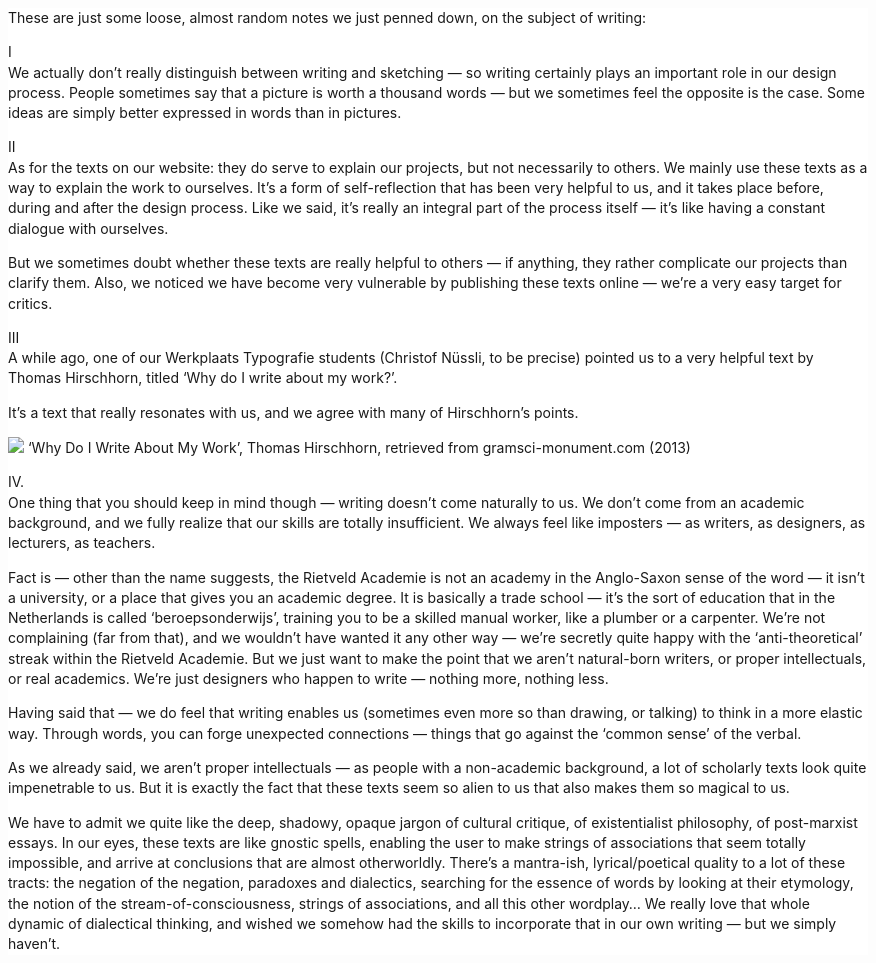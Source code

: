 These are just some loose, almost random notes we just penned down, on the subject of writing:

I<br>
We actually don’t really distinguish between writing and sketching — so writing certainly plays an important role in our design process. People sometimes say that a picture is worth a thousand words — but we sometimes feel the opposite is the case. Some ideas are simply better expressed in words than in pictures.

II<br>
As for the texts on our website: they do serve to explain our projects, but not necessarily to others. We mainly use these texts as a way to explain the work to ourselves. It’s a form of self-reflection that has been very helpful to us, and it takes place before, during and after the design process. Like we said, it’s really an integral part of the process itself — it’s like having a constant dialogue with ourselves.

But we sometimes doubt whether these texts are really helpful to others — if anything, they rather complicate our projects than clarify them. Also, we noticed we have become very vulnerable by publishing these texts online — we’re a very easy target for critics.

III<br>
A while ago, one of our Werkplaats Typografie students (Christof Nüssli, to be precise) pointed us to a very helpful text by Thomas Hirschhorn, titled ‘Why do I write about my work?’.

It’s a text that really resonates with us, and we agree with many of Hirschhorn’s points.

<img src="/images/projects/ej_05.jpeg">
‘Why Do I Write About My Work’, Thomas Hirschhorn, retrieved from gramsci-monument.com (2013)


IV.<br>
One thing that you should keep in mind though — writing doesn’t come naturally to us. We don’t come from an academic background, and we fully realize that our skills are totally insufficient. We always feel like imposters — as writers, as designers, as lecturers, as teachers.

Fact is — other than the name suggests, the Rietveld Academie is not an academy in the Anglo-Saxon sense of the word — it isn’t a university, or a place that gives you an academic degree. It is basically a trade school — it’s the sort of education that in the Netherlands is called ‘beroepsonderwijs’, training you to be a skilled manual worker, like a plumber or a carpenter. We’re not complaining (far from that), and we wouldn’t have wanted it any other way — we’re secretly quite happy with the ‘anti-theoretical’ streak within the Rietveld Academie. But we just want to make the point that we aren’t natural-born writers, or proper intellectuals, or real academics. We’re just designers who happen to write — nothing more, nothing less.

Having said that — we do feel that writing enables us (sometimes even more so than drawing, or talking) to think in a more elastic way. Through words, you can forge unexpected connections — things that go against the ‘common sense’ of the verbal.

As we already said, we aren’t proper intellectuals — as people with a non-academic background, a lot of scholarly texts look quite impenetrable to us. But it is exactly the fact that these texts seem so alien to us that also makes them so magical to us.

We have to admit we quite like the deep, shadowy, opaque jargon of cultural critique, of existentialist philosophy, of post-marxist essays. In our eyes, these texts are like gnostic spells, enabling the user to make strings of associations that seem totally impossible, and arrive at conclusions that are almost otherworldly. There’s a mantra-ish, lyrical/poetical quality to a lot of these tracts: the negation of the negation, paradoxes and dialectics, searching for the essence of words by looking at their etymology, the notion of the stream-of-consciousness, strings of associations, and all this other wordplay… We really love that whole dynamic of dialectical thinking, and wished we somehow had the skills to incorporate that in our own writing — but we simply haven’t.

